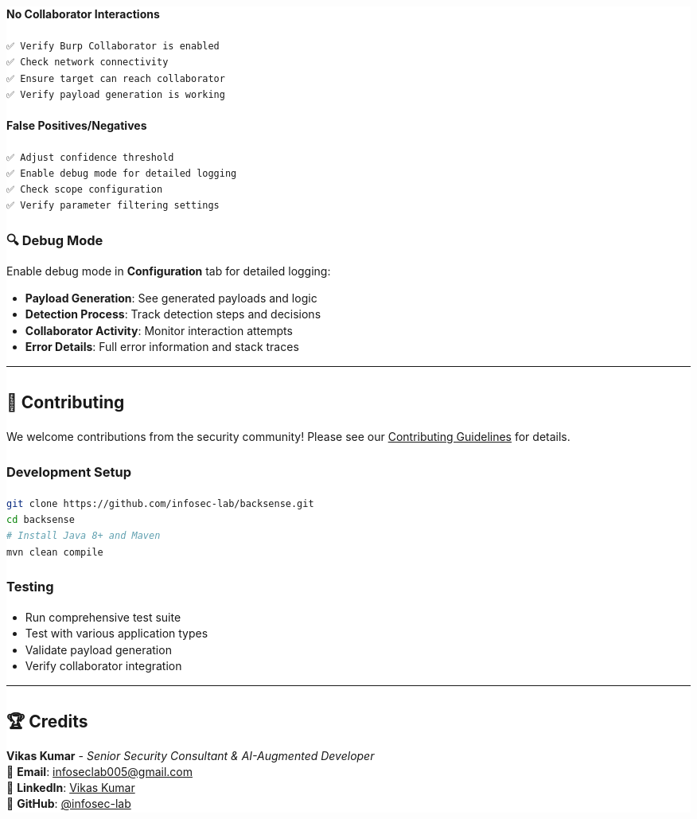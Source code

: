 #### **No Collaborator Interactions**
```bash
✅ Verify Burp Collaborator is enabled
✅ Check network connectivity
✅ Ensure target can reach collaborator
✅ Verify payload generation is working
```

#### **False Positives/Negatives**
```bash
✅ Adjust confidence threshold
✅ Enable debug mode for detailed logging
✅ Check scope configuration
✅ Verify parameter filtering settings
```

### **🔍 Debug Mode**
Enable debug mode in **Configuration** tab for detailed logging:
- **Payload Generation**: See generated payloads and logic
- **Detection Process**: Track detection steps and decisions
- **Collaborator Activity**: Monitor interaction attempts
- **Error Details**: Full error information and stack traces

---

## 🤝 **Contributing**

We welcome contributions from the security community! Please see our [Contributing Guidelines](CONTRIBUTING.md) for details.

### **Development Setup**
```bash
git clone https://github.com/infosec-lab/backsense.git
cd backsense
# Install Java 8+ and Maven
mvn clean compile
```

### **Testing**
- Run comprehensive test suite
- Test with various application types
- Validate payload generation
- Verify collaborator integration

---

## 🏆 **Credits**

**Vikas Kumar** - *Senior Security Consultant & AI-Augmented Developer*  
📧 **Email**: [infoseclab005@gmail.com](mailto:infoseclab005@gmail.com)  
🔗 **LinkedIn**: [Vikas Kumar](https://www.linkedin.com/in/vikas-k-8b2a495b/)  
📖 **GitHub**: [@infosec-lab](https://github.com/infosec-lab)  
